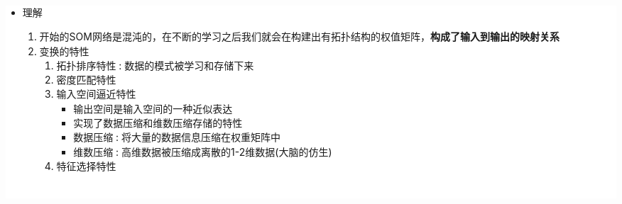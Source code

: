   * 理解

    1. 开始的SOM网络是混沌的，在不断的学习之后我们就会在构建出有拓扑结构的权值矩阵，**构成了输入到输出的映射关系**
    2. 变换的特性
       1. 拓扑排序特性 : 数据的模式被学习和存储下来
       2. 密度匹配特性
       3. 输入空间逼近特性
          * 输出空间是输入空间的一种近似表达
          * 实现了数据压缩和维数压缩存储的特性
          * 数据压缩 : 将大量的数据信息压缩在权重矩阵中
          * 维数压缩 : 高维数据被压缩成离散的1-2维数据(大脑的仿生)
       4. 特征选择特性

    ​